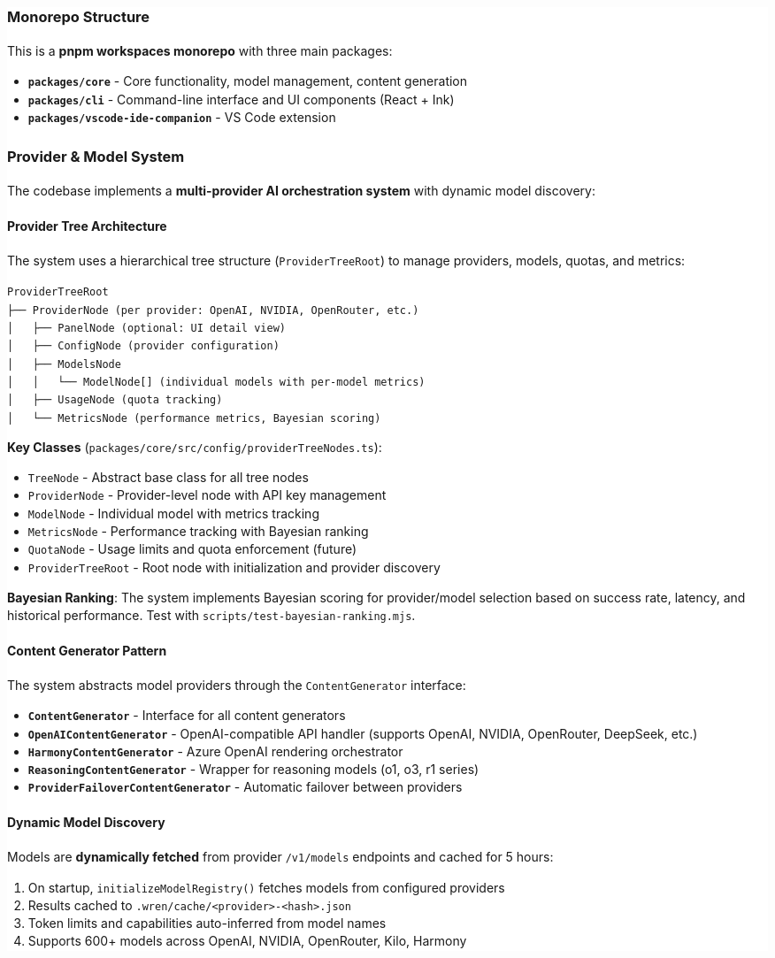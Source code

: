 ### Monorepo Structure

This is a **pnpm workspaces monorepo** with three main packages:

- **`packages/core`** - Core functionality, model management, content generation
- **`packages/cli`** - Command-line interface and UI components (React + Ink)
- **`packages/vscode-ide-companion`** - VS Code extension

### Provider & Model System

The codebase implements a **multi-provider AI orchestration system** with dynamic model discovery:

#### Provider Tree Architecture

The system uses a hierarchical tree structure (`ProviderTreeRoot`) to manage providers, models, quotas, and metrics:

```text
ProviderTreeRoot
├── ProviderNode (per provider: OpenAI, NVIDIA, OpenRouter, etc.)
│   ├── PanelNode (optional: UI detail view)
│   ├── ConfigNode (provider configuration)
│   ├── ModelsNode
│   │   └── ModelNode[] (individual models with per-model metrics)
│   ├── UsageNode (quota tracking)
│   └── MetricsNode (performance metrics, Bayesian scoring)
```

**Key Classes** (`packages/core/src/config/providerTreeNodes.ts`):

- `TreeNode` - Abstract base class for all tree nodes
- `ProviderNode` - Provider-level node with API key management
- `ModelNode` - Individual model with metrics tracking
- `MetricsNode` - Performance tracking with Bayesian ranking
- `QuotaNode` - Usage limits and quota enforcement (future)
- `ProviderTreeRoot` - Root node with initialization and provider discovery

**Bayesian Ranking**: The system implements Bayesian scoring for provider/model selection based on success rate, latency, and historical performance. Test with `scripts/test-bayesian-ranking.mjs`.

#### Content Generator Pattern

The system abstracts model providers through the `ContentGenerator` interface:

- **`ContentGenerator`** - Interface for all content generators
- **`OpenAIContentGenerator`** - OpenAI-compatible API handler (supports OpenAI, NVIDIA, OpenRouter, DeepSeek, etc.)
- **`HarmonyContentGenerator`** - Azure OpenAI rendering orchestrator
- **`ReasoningContentGenerator`** - Wrapper for reasoning models (o1, o3, r1 series)
- **`ProviderFailoverContentGenerator`** - Automatic failover between providers

#### Dynamic Model Discovery

Models are **dynamically fetched** from provider `/v1/models` endpoints and cached for 5 hours:

1. On startup, `initializeModelRegistry()` fetches models from configured providers
2. Results cached to `.wren/cache/<provider>-<hash>.json`
3. Token limits and capabilities auto-inferred from model names
4. Supports 600+ models across OpenAI, NVIDIA, OpenRouter, Kilo, Harmony
